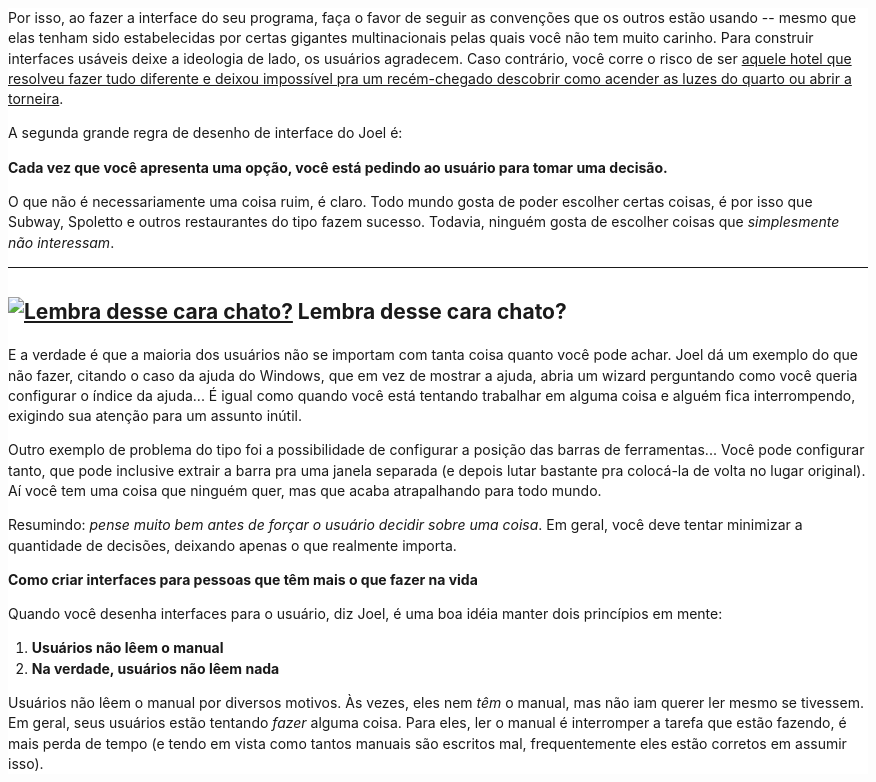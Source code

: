 Por isso, ao fazer a interface do seu programa, faça o favor de seguir
as convenções que os outros estão usando -- mesmo que elas tenham sido
estabelecidas por certas gigantes multinacionais pelas quais você não
tem muito carinho. Para construir interfaces usáveis deixe a ideologia
de lado, os usuários agradecem. Caso contrário, você corre o risco de
ser [aquele hotel que resolveu fazer tudo diferente e deixou impossível
pra um recém-chegado descobrir como acender as luzes do quarto ou abrir
a torneira](http://sivers.org/quirks).

A segunda grande regra de desenho de interface do Joel é:

**Cada vez que você apresenta uma opção, você está pedindo ao usuário
para tomar uma decisão.**

O que não é necessariamente uma coisa ruim, é claro. Todo mundo gosta de
poder escolher certas coisas, é por isso que Subway, Spoletto e outros
restaurantes do tipo fazem sucesso. Todavia, ninguém gosta de escolher
coisas que *simplesmente não interessam*.

  -------------------------------------------------------------------------------------------------------------------------------------------------------------------------------------------------------
  [![Lembra desse cara chato?](http://eljunior.files.wordpress.com/2013/03/clippy-letter20110724-22047-qcxdai.png)](http://eljunior.files.wordpress.com/2013/03/clippy-letter20110724-22047-qcxdai.png)
  Lembra desse cara chato?
  -------------------------------------------------------------------------------------------------------------------------------------------------------------------------------------------------------

E a verdade é que a maioria dos usuários não se importam com tanta coisa
quanto você pode achar. Joel dá um exemplo do que não fazer, citando o
caso da ajuda do Windows, que em vez de mostrar a ajuda, abria um wizard
perguntando como você queria configurar o índice da ajuda... É igual
como quando você está tentando trabalhar em alguma coisa e alguém fica
interrompendo, exigindo sua atenção para um assunto inútil.

Outro exemplo de problema do tipo foi a possibilidade de configurar a
posição das barras de ferramentas... Você pode configurar tanto, que
pode inclusive extrair a barra pra uma janela separada (e depois lutar
bastante pra colocá-la de volta no lugar original). Aí você tem uma
coisa que ninguém quer, mas que acaba atrapalhando para todo mundo.

Resumindo: *pense muito bem antes de forçar o usuário decidir sobre uma
coisa*. Em geral, você deve tentar minimizar a quantidade de decisões,
deixando apenas o que realmente importa.

**Como criar interfaces para pessoas que têm mais o que fazer na vida**

Quando você desenha interfaces para o usuário, diz Joel, é uma boa idéia
manter dois princípios em mente:

1.  **Usuários não lêem o manual**
2.  **Na verdade, usuários não lêem nada**

Usuários não lêem o manual por diversos motivos. Às vezes, eles nem
*têm* o manual, mas não iam querer ler mesmo se tivessem. Em geral, seus
usuários estão tentando *fazer* alguma coisa. Para eles, ler o manual é
interromper a tarefa que estão fazendo, é mais perda de tempo (e tendo
em vista como tantos manuais são escritos mal, frequentemente eles estão
corretos em assumir isso).
